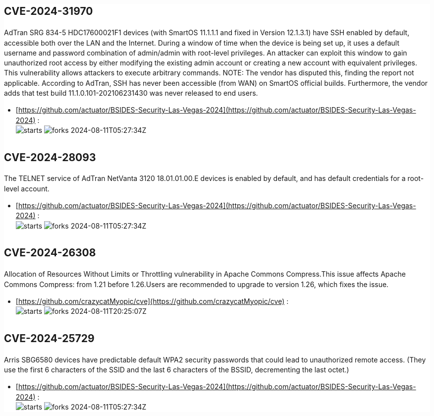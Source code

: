 ## CVE-2024-31970
 AdTran SRG 834-5 HDC17600021F1 devices (with SmartOS 11.1.1.1 and fixed in Version 12.1.3.1) have SSH enabled by default, accessible both over the LAN and the Internet. During a window of time when the device is being set up, it uses a default username and password combination of admin/admin with root-level privileges. An attacker can exploit this window to gain unauthorized root access by either modifying the existing admin account or creating a new account with equivalent privileges. This vulnerability allows attackers to execute arbitrary commands. NOTE: The vendor has disputed this, finding the report not applicable. According to AdTran, SSH has never been accessible (from WAN) on SmartOS official builds. Furthermore, the vendor adds that test build 11.1.0.101-202106231430 was never released to end users.

- [https://github.com/actuator/BSIDES-Security-Las-Vegas-2024](https://github.com/actuator/BSIDES-Security-Las-Vegas-2024) :  
![starts](https://img.shields.io/github/stars/actuator/BSIDES-Security-Las-Vegas-2024.svg) 
![forks](https://img.shields.io/github/forks/actuator/BSIDES-Security-Las-Vegas-2024.svg) 
2024-08-11T05:27:34Z

## CVE-2024-28093
 The TELNET service of AdTran NetVanta 3120 18.01.01.00.E devices is enabled by default, and has default credentials for a root-level account.

- [https://github.com/actuator/BSIDES-Security-Las-Vegas-2024](https://github.com/actuator/BSIDES-Security-Las-Vegas-2024) :  
![starts](https://img.shields.io/github/stars/actuator/BSIDES-Security-Las-Vegas-2024.svg) 
![forks](https://img.shields.io/github/forks/actuator/BSIDES-Security-Las-Vegas-2024.svg) 
2024-08-11T05:27:34Z

## CVE-2024-26308
 Allocation of Resources Without Limits or Throttling vulnerability in Apache Commons Compress.This issue affects Apache Commons Compress: from 1.21 before 1.26.Users are recommended to upgrade to version 1.26, which fixes the issue.

- [https://github.com/crazycatMyopic/cve](https://github.com/crazycatMyopic/cve) :  
![starts](https://img.shields.io/github/stars/crazycatMyopic/cve.svg) 
![forks](https://img.shields.io/github/forks/crazycatMyopic/cve.svg) 
2024-08-11T20:25:07Z

## CVE-2024-25729
 Arris SBG6580 devices have predictable default WPA2 security passwords that could lead to unauthorized remote access. (They use the first 6 characters of the SSID and the last 6 characters of the BSSID, decrementing the last octet.)

- [https://github.com/actuator/BSIDES-Security-Las-Vegas-2024](https://github.com/actuator/BSIDES-Security-Las-Vegas-2024) :  
![starts](https://img.shields.io/github/stars/actuator/BSIDES-Security-Las-Vegas-2024.svg) 
![forks](https://img.shields.io/github/forks/actuator/BSIDES-Security-Las-Vegas-2024.svg) 
2024-08-11T05:27:34Z
